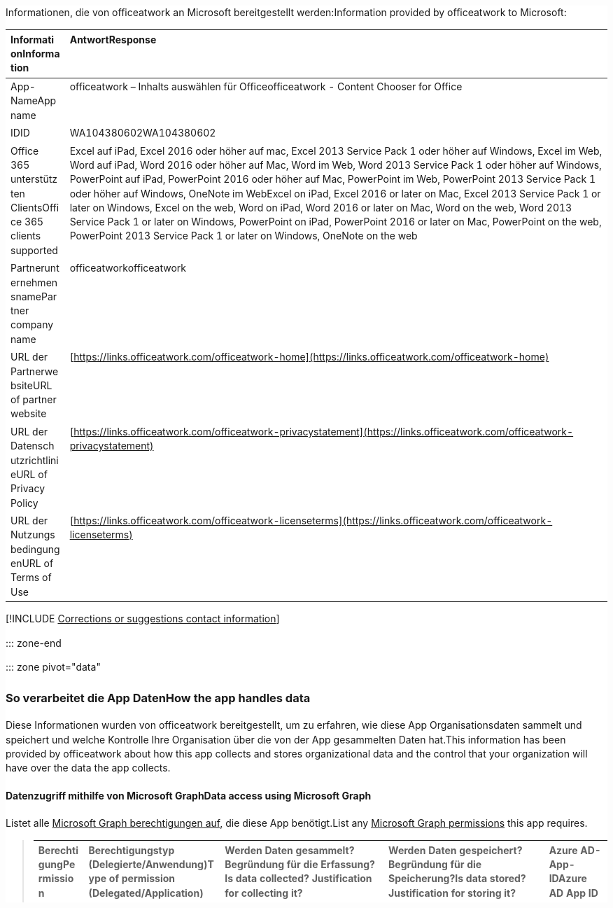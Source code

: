 <span data-ttu-id="9e408-107">Informationen, die von officeatwork an Microsoft bereitgestellt werden:</span><span class="sxs-lookup"><span data-stu-id="9e408-107">Information provided by officeatwork to Microsoft:</span></span>

| <span data-ttu-id="9e408-108">**Information**</span><span class="sxs-lookup"><span data-stu-id="9e408-108">**Information**</span></span> | <span data-ttu-id="9e408-109">**Antwort**</span><span class="sxs-lookup"><span data-stu-id="9e408-109">**Response**</span></span> |
|:----------------|:-------------|
| <span data-ttu-id="9e408-110">App-Name</span><span class="sxs-lookup"><span data-stu-id="9e408-110">App name</span></span> | <span data-ttu-id="9e408-111">officeatwork – Inhalts auswählen für Office</span><span class="sxs-lookup"><span data-stu-id="9e408-111">officeatwork - Content Chooser for Office</span></span> |
| <span data-ttu-id="9e408-112">ID</span><span class="sxs-lookup"><span data-stu-id="9e408-112">ID</span></span> | <span data-ttu-id="9e408-113">WA104380602</span><span class="sxs-lookup"><span data-stu-id="9e408-113">WA104380602</span></span> |
| <span data-ttu-id="9e408-114">Office 365 unterstützten Clients</span><span class="sxs-lookup"><span data-stu-id="9e408-114">Office 365 clients supported</span></span> | <span data-ttu-id="9e408-115">Excel auf iPad, Excel 2016 oder höher auf mac, Excel 2013 Service Pack 1 oder höher auf Windows, Excel im Web, Word auf iPad, Word 2016 oder höher auf Mac, Word im Web, Word 2013 Service Pack 1 oder höher auf Windows, PowerPoint auf iPad, PowerPoint 2016 oder höher auf Mac, PowerPoint im Web, PowerPoint 2013 Service Pack 1 oder höher auf Windows, OneNote im Web</span><span class="sxs-lookup"><span data-stu-id="9e408-115">Excel on iPad, Excel 2016 or later on Mac, Excel 2013 Service Pack 1 or later on Windows, Excel on the web, Word on iPad, Word 2016 or later on Mac, Word on the web, Word 2013 Service Pack 1 or later on Windows, PowerPoint on iPad, PowerPoint 2016 or later on Mac, PowerPoint on the web, PowerPoint 2013 Service Pack 1 or later on Windows, OneNote on the web</span></span> |
| <span data-ttu-id="9e408-116">Partnerunternehmensname</span><span class="sxs-lookup"><span data-stu-id="9e408-116">Partner company name</span></span> | <span data-ttu-id="9e408-117">officeatwork</span><span class="sxs-lookup"><span data-stu-id="9e408-117">officeatwork</span></span> |
| <span data-ttu-id="9e408-118">URL der Partnerwebsite</span><span class="sxs-lookup"><span data-stu-id="9e408-118">URL of partner website</span></span> | [https://links.officeatwork.com/officeatwork-home](https://links.officeatwork.com/officeatwork-home) |
| <span data-ttu-id="9e408-119">URL der Datenschutzrichtlinie</span><span class="sxs-lookup"><span data-stu-id="9e408-119">URL of Privacy Policy</span></span> | [https://links.officeatwork.com/officeatwork-privacystatement](https://links.officeatwork.com/officeatwork-privacystatement) |
| <span data-ttu-id="9e408-120">URL der Nutzungsbedingungen</span><span class="sxs-lookup"><span data-stu-id="9e408-120">URL of Terms of Use</span></span> | [https://links.officeatwork.com/officeatwork-licenseterms](https://links.officeatwork.com/officeatwork-licenseterms) |

 [!INCLUDE [Corrections or suggestions contact information](../includes/corrections-or-suggestions.md)]

::: zone-end

::: zone pivot="data"

### <a name="how-the-app-handles-data"></a><span data-ttu-id="9e408-121">So verarbeitet die App Daten</span><span class="sxs-lookup"><span data-stu-id="9e408-121">How the app handles data</span></span>

<span data-ttu-id="9e408-122">Diese Informationen wurden von officeatwork bereitgestellt, um zu erfahren, wie diese App Organisationsdaten sammelt und speichert und welche Kontrolle Ihre Organisation über die von der App gesammelten Daten hat.</span><span class="sxs-lookup"><span data-stu-id="9e408-122">This information has been provided by officeatwork about how this app collects and stores organizational data and the control that your organization will have over the data the app collects.</span></span>

#### <a name="data-access-using-microsoft-graph"></a><span data-ttu-id="9e408-123">Datenzugriff mithilfe von Microsoft Graph</span><span class="sxs-lookup"><span data-stu-id="9e408-123">Data access using Microsoft Graph</span></span>

<span data-ttu-id="9e408-124">Listet alle [Microsoft Graph berechtigungen auf,](https://docs.microsoft.com/graph/permissions-reference) die diese App benötigt.</span><span class="sxs-lookup"><span data-stu-id="9e408-124">List any [Microsoft Graph permissions](https://docs.microsoft.com/graph/permissions-reference) this app requires.</span></span>

>| <span data-ttu-id="9e408-125">**Berechtigung**</span><span class="sxs-lookup"><span data-stu-id="9e408-125">**Permission**</span></span>  | <span data-ttu-id="9e408-126">**Berechtigungstyp (Delegierte/Anwendung)**</span><span class="sxs-lookup"><span data-stu-id="9e408-126">**Type of permission (Delegated/Application)**</span></span> | <span data-ttu-id="9e408-127">**Werden Daten gesammelt? Begründung für die Erfassung?**</span><span class="sxs-lookup"><span data-stu-id="9e408-127">**Is data collected? Justification for collecting it?**</span></span> | <span data-ttu-id="9e408-128">**Werden Daten gespeichert? Begründung für die Speicherung?**</span><span class="sxs-lookup"><span data-stu-id="9e408-128">**Is data stored? Justification for storing it?**</span></span> | <span data-ttu-id="9e408-129">**Azure AD-App-ID**</span><span class="sxs-lookup"><span data-stu-id="9e408-129">**Azure AD App ID**</span></span> |
>|:----------------|:--------------------|:---------------------------------------------------|:--------------------------|:--------------------------|